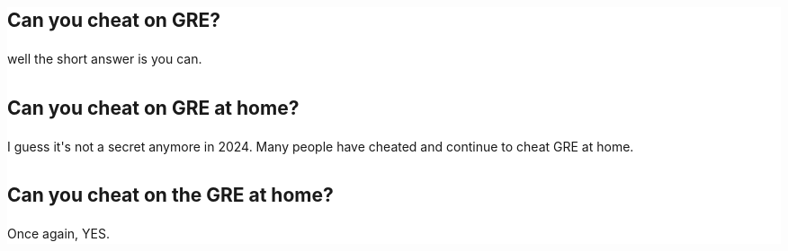 ## Can you cheat on GRE?
well the short answer is you can.

## Can you cheat on GRE at home?
I guess it's not a secret anymore in 2024. Many people have cheated and continue to cheat GRE at home.
## Can you cheat on the GRE at home?
Once again, YES.
